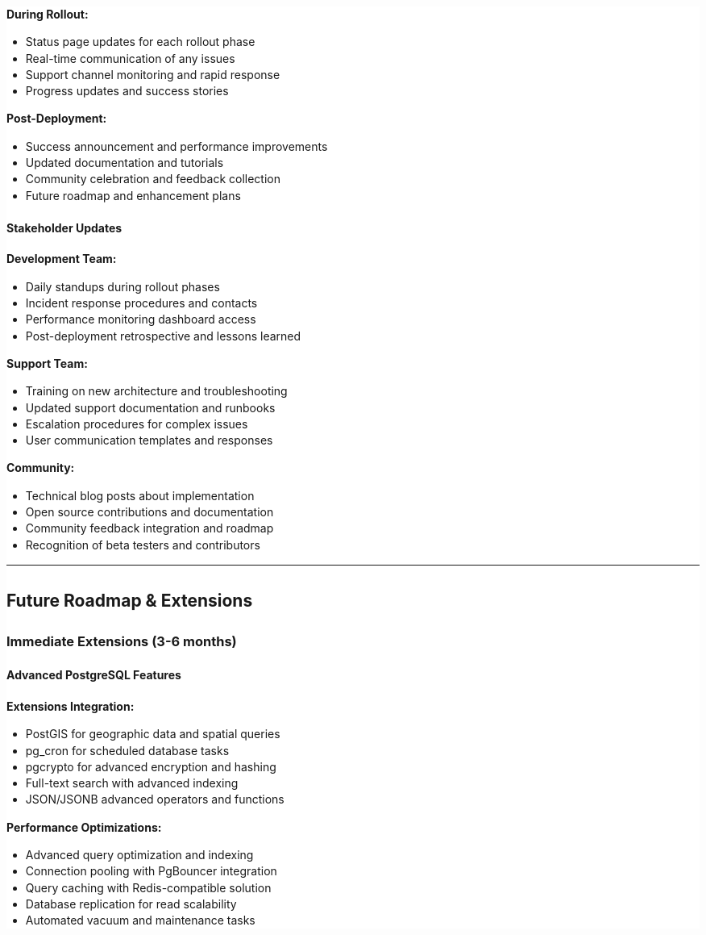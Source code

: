 **During Rollout:**
- Status page updates for each rollout phase
- Real-time communication of any issues
- Support channel monitoring and rapid response
- Progress updates and success stories

**Post-Deployment:**
- Success announcement and performance improvements
- Updated documentation and tutorials
- Community celebration and feedback collection
- Future roadmap and enhancement plans

#### Stakeholder Updates

**Development Team:**
- Daily standups during rollout phases
- Incident response procedures and contacts
- Performance monitoring dashboard access
- Post-deployment retrospective and lessons learned

**Support Team:**
- Training on new architecture and troubleshooting
- Updated support documentation and runbooks
- Escalation procedures for complex issues
- User communication templates and responses

**Community:**
- Technical blog posts about implementation
- Open source contributions and documentation
- Community feedback integration and roadmap
- Recognition of beta testers and contributors

---

## Future Roadmap & Extensions

### Immediate Extensions (3-6 months)

#### Advanced PostgreSQL Features

**Extensions Integration:**
- PostGIS for geographic data and spatial queries
- pg_cron for scheduled database tasks
- pgcrypto for advanced encryption and hashing
- Full-text search with advanced indexing
- JSON/JSONB advanced operators and functions

**Performance Optimizations:**
- Advanced query optimization and indexing
- Connection pooling with PgBouncer integration
- Query caching with Redis-compatible solution
- Database replication for read scalability
- Automated vacuum and maintenance tasks
